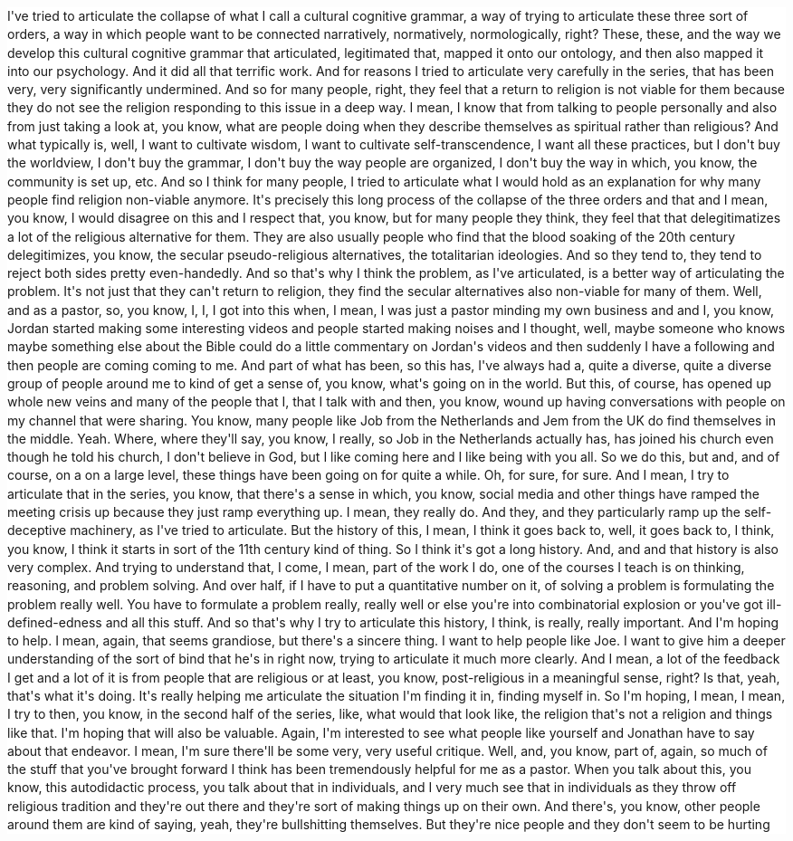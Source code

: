 I've tried to articulate the collapse of what I call a cultural cognitive grammar, a way of trying to articulate these three sort of orders, a way in which people want to be connected narratively, normatively, normologically, right? These, these, and the way we develop this cultural cognitive grammar that articulated, legitimated that, mapped it onto our ontology, and then also mapped it into our psychology. And it did all that terrific work. And for reasons I tried to articulate very carefully in the series, that has been very, very significantly undermined. And so for many people, right, they feel that a return to religion is not viable for them because they do not see the religion responding to this issue in a deep way. I mean, I know that from talking to people personally and also from just taking a look at, you know, what are people doing when they describe themselves as spiritual rather than religious? And what typically is, well, I want to cultivate wisdom, I want to cultivate self-transcendence, I want all these practices, but I don't buy the worldview, I don't buy the grammar, I don't buy the way people are organized, I don't buy the way in which, you know, the community is set up, etc. And so I think for many people, I tried to articulate what I would hold as an explanation for why many people find religion non-viable anymore. It's precisely this long process of the collapse of the three orders and that and I mean, you know, I would disagree on this and I respect that, you know, but for many people they think, they feel that that delegitimatizes a lot of the religious alternative for them. They are also usually people who find that the blood soaking of the 20th century delegitimizes, you know, the secular pseudo-religious alternatives, the totalitarian ideologies. And so they tend to, they tend to reject both sides pretty even-handedly. And so that's why I think the problem, as I've articulated, is a better way of articulating the problem. It's not just that they can't return to religion, they find the secular alternatives also non-viable for many of them. Well, and as a pastor, so, you know, I, I, I got into this when, I mean, I was just a pastor minding my own business and and I, you know, Jordan started making some interesting videos and people started making noises and I thought, well, maybe someone who knows maybe something else about the Bible could do a little commentary on Jordan's videos and then suddenly I have a following and then people are coming coming to me. And part of what has been, so this has, I've always had a, quite a diverse, quite a diverse group of people around me to kind of get a sense of, you know, what's going on in the world. But this, of course, has opened up whole new veins and many of the people that I, that I talk with and then, you know, wound up having conversations with people on my channel that were sharing. You know, many people like Job from the Netherlands and Jem from the UK do find themselves in the middle. Yeah. Where, where they'll say, you know, I really, so Job in the Netherlands actually has, has joined his church even though he told his church, I don't believe in God, but I like coming here and I like being with you all. So we do this, but and, and of course, on a on a large level, these things have been going on for quite a while. Oh, for sure, for sure. And I mean, I try to articulate that in the series, you know, that there's a sense in which, you know, social media and other things have ramped the meeting crisis up because they just ramp everything up. I mean, they really do. And they, and they particularly ramp up the self-deceptive machinery, as I've tried to articulate. But the history of this, I mean, I think it goes back to, well, it goes back to, I think, you know, I think it starts in sort of the 11th century kind of thing. So I think it's got a long history. And, and and that history is also very complex. And trying to understand that, I come, I mean, part of the work I do, one of the courses I teach is on thinking, reasoning, and problem solving. And over half, if I have to put a quantitative number on it, of solving a problem is formulating the problem really well. You have to formulate a problem really, really well or else you're into combinatorial explosion or you've got ill-defined-edness and all this stuff. And so that's why I try to articulate this history, I think, is really, really important. And I'm hoping to help. I mean, again, that seems grandiose, but there's a sincere thing. I want to help people like Joe. I want to give him a deeper understanding of the sort of bind that he's in right now, trying to articulate it much more clearly. And I mean, a lot of the feedback I get and a lot of it is from people that are religious or at least, you know, post-religious in a meaningful sense, right? Is that, yeah, that's what it's doing. It's really helping me articulate the situation I'm finding it in, finding myself in. So I'm hoping, I mean, I mean, I try to then, you know, in the second half of the series, like, what would that look like, the religion that's not a religion and things like that. I'm hoping that will also be valuable. Again, I'm interested to see what people like yourself and Jonathan have to say about that endeavor. I mean, I'm sure there'll be some very, very useful critique. Well, and, you know, part of, again, so much of the stuff that you've brought forward I think has been tremendously helpful for me as a pastor. When you talk about this, you know, this autodidactic process, you talk about that in individuals, and I very much see that in individuals as they throw off religious tradition and they're out there and they're sort of making things up on their own. And there's, you know, other people around them are kind of saying, yeah, they're bullshitting themselves. But they're nice people and they don't seem to be hurting